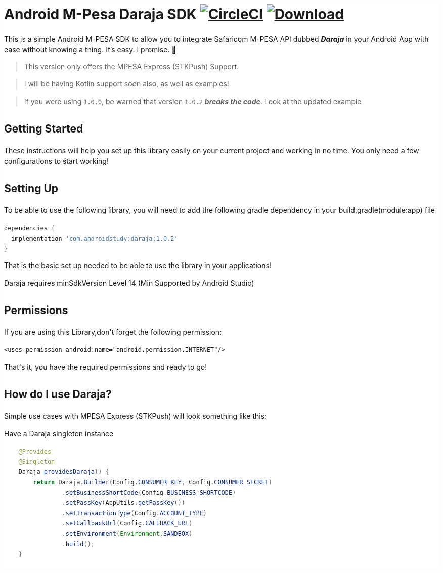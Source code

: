 # Android M-Pesa Daraja SDK     [![CircleCI](https://circleci.com/gh/jumaallan/AndroidMPesaAPI.svg?style=shield)](https://circleci.com/gh/jumaallan/AndroidMPesaAPI)     [ ![Download](https://api.bintray.com/packages/jumaallan/android-daraja-sdk/daraja/images/download.svg) ](https://bintray.com/jumaallan/android-daraja-sdk/daraja/1.0.0)
This is a simple Android M-PESA SDK to allow you to integrate Safaricom M-PESA API dubbed ***Daraja*** in your Android App with ease without knowing a thing. It’s easy. I promise. :rocket:

> This version only offers the MPESA Express (STKPush) Support.

> I will be having Kotlin support soon also, as well as examples!

> If you were using `1.0.0`, be warned that version `1.0.2` ***breaks the code***. Look at the updated example

## Getting Started
These instructions will help you set up this library easily on your current project and working in no time. You only need a few configurations to start working!

## Setting Up
To be able to use the following library, you will need to add the following gradle dependency in your build.gradle(module:app) file

```gradle
dependencies {
  implementation 'com.androidstudy:daraja:1.0.2'
}
```

That is the basic set up needed to be able to use the library in your applications! 

Daraja requires minSdkVersion Level 14 (Min Supported by Android Studio) 

## Permissions
If you are using this Library,don't forget the following permission:

```
<uses-permission android:name="android.permission.INTERNET"/>
```

That's it, you have the required permissions and ready to go!

## How do I use Daraja?
Simple use cases with MPESA Express (STKPush) will look something like this:

Have a Daraja singleton instance 

```java
    @Provides
    @Singleton
    Daraja providesDaraja() {
        return Daraja.Builder(Config.CONSUMER_KEY, Config.CONSUMER_SECRET)
                .setBusinessShortCode(Config.BUSINESS_SHORTCODE)
                .setPassKey(AppUtils.getPassKey())
                .setTransactionType(Config.ACCOUNT_TYPE)
                .setCallbackUrl(Config.CALLBACK_URL)
                .setEnvironment(Environment.SANDBOX)
                .build();
    }
        
```

